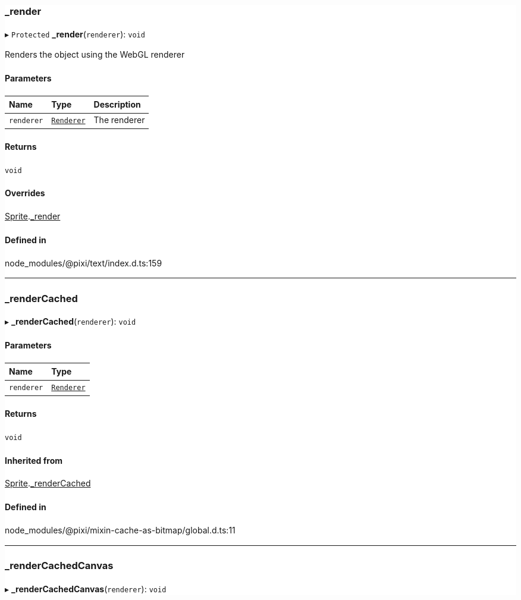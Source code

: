 ### \_render

▸ `Protected` **_render**(`renderer`): `void`

Renders the object using the WebGL renderer

#### Parameters

| Name | Type | Description |
| :------ | :------ | :------ |
| `renderer` | [`Renderer`](components_ClusterNodeContainer._internal_.Renderer.md) | The renderer |

#### Returns

`void`

#### Overrides

[Sprite](components_ClusterNodeContainer._internal_.Sprite.md).[_render](components_ClusterNodeContainer._internal_.Sprite.md#_render)

#### Defined in

node_modules/@pixi/text/index.d.ts:159

___

### \_renderCached

▸ **_renderCached**(`renderer`): `void`

#### Parameters

| Name | Type |
| :------ | :------ |
| `renderer` | [`Renderer`](components_ClusterNodeContainer._internal_.Renderer.md) |

#### Returns

`void`

#### Inherited from

[Sprite](components_ClusterNodeContainer._internal_.Sprite.md).[_renderCached](components_ClusterNodeContainer._internal_.Sprite.md#_rendercached)

#### Defined in

node_modules/@pixi/mixin-cache-as-bitmap/global.d.ts:11

___

### \_renderCachedCanvas

▸ **_renderCachedCanvas**(`renderer`): `void`
